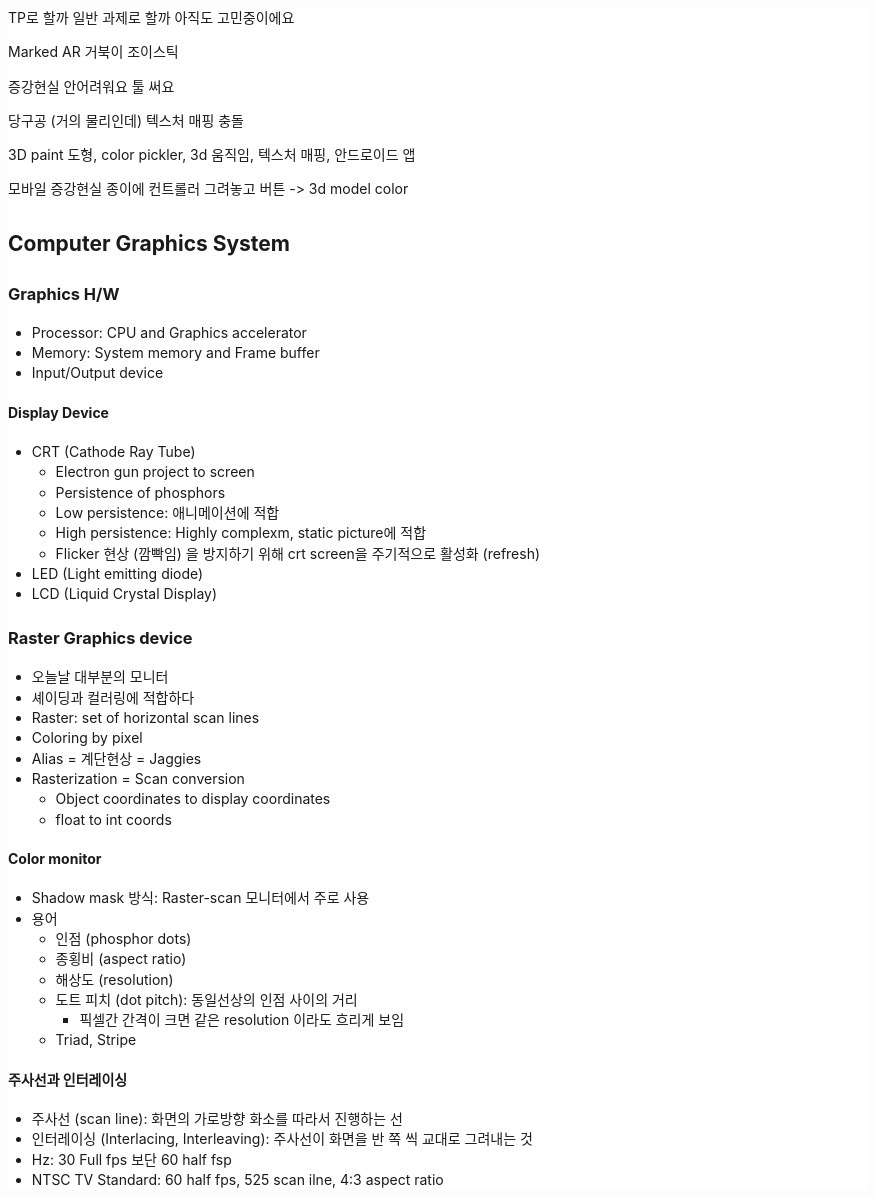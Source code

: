 TP로 할까 일반 과제로 할까 아직도 고민중이에요

Marked AR 거북이 조이스틱

증강현실 안어려워요 툴 써요

당구공 (거의 물리인데) 텍스처 매핑 충돌

3D paint 도형, color pickler, 3d 움직임, 텍스처 매핑, 안드로이드 앱

모바일 증강현실 종이에 컨트롤러 그려놓고 버튼 -> 3d model color

## Computer Graphics System
### Graphics H/W
- Processor: CPU and Graphics accelerator
- Memory: System memory and Frame buffer
- Input/Output device

#### Display Device
- CRT (Cathode Ray Tube)
  - Electron gun project to screen
  - Persistence of phosphors
  - Low persistence: 애니메이션에 적합
  - High persistence: Highly complexm, static picture에 적합
  - Flicker 현상 (깜빡임) 을 방지하기 위해 crt screen을 주기적으로 활성화 (refresh)
- LED (Light emitting diode)
- LCD (Liquid Crystal Display)

### Raster Graphics device
- 오늘날 대부분의 모니터
- 셰이딩과 컬러링에 적합하다
- Raster: set of horizontal scan lines
- Coloring by pixel
- Alias = 계단현상 = Jaggies
- Rasterization = Scan conversion
  - Object coordinates to display coordinates
  - float to int coords

#### Color monitor
- Shadow mask  방식: Raster-scan 모니터에서 주로 사용
- 용어
  - 인점 (phosphor dots)
  - 종횡비 (aspect ratio)
  - 해상도 (resolution)
  - 도트 피치 (dot pitch): 동일선상의 인점 사이의 거리
    - 픽셀간 간격이 크면 같은 resolution 이라도 흐리게 보임
  - Triad, Stripe

#### 주사선과 인터레이싱
- 주사선 (scan line): 화면의 가로방향 화소를 따라서 진행하는 선
- 인터레이싱 (Interlacing, Interleaving): 주사선이 화면을 반 쪽 씩 교대로 그려내는 것
- Hz: 30 Full fps 보단 60 half fsp
- NTSC TV Standard: 60 half fps, 525 scan ilne, 4:3 aspect ratio

